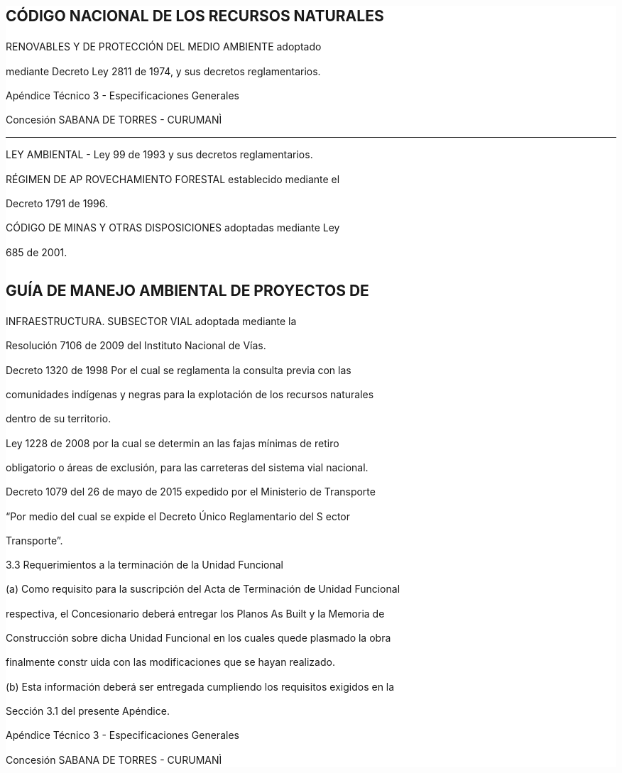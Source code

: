 
## CÓDIGO NACIONAL DE LOS RECURSOS NATURALES

RENOVABLES Y DE PROTECCIÓN DEL MEDIO AMBIENTE adoptado

mediante Decreto Ley 2811 de 1974, y sus decretos reglamentarios.

Apéndice Técnico 3 - Especificaciones Generales

Concesión SABANA DE TORRES - CURUMANÌ

________________________________________________ ______________________

LEY AMBIENTAL - Ley 99 de 1993 y sus decretos reglamentarios.

RÉGIMEN DE AP ROVECHAMIENTO FORESTAL establecido mediante el

Decreto 1791 de 1996.

CÓDIGO DE MINAS Y OTRAS DISPOSICIONES adoptadas mediante Ley

685 de 2001.


## GUÍA DE MANEJO AMBIENTAL DE PROYECTOS DE

INFRAESTRUCTURA. SUBSECTOR VIAL adoptada mediante la

Resolución 7106 de  2009 del Instituto Nacional de Vías.

Decreto 1320 de 1998 Por el cual se reglamenta la consulta previa con las

comunidades indígenas y negras para la explotación de los recursos naturales

dentro de su territorio.

Ley 1228 de 2008 por la cual se determin an las fajas mínimas de retiro

obligatorio o áreas de exclusión, para las carreteras del sistema vial nacional.

Decreto 1079 del 26 de mayo de 2015 expedido por el Ministerio de Transporte

“Por medio del cual se expide el Decreto Único Reglamentario del S ector

Transporte”.

3.3 Requerimientos a la terminación de la Unidad Funcional

(a) Como requisito para la suscripción del Acta de Terminación de Unidad Funcional

respectiva, el Concesionario deberá entregar los Planos As Built y la Memoria de

Construcción sobre dicha Unidad Funcional en los cuales quede plasmado la obra

finalmente constr uida con las modificaciones que se hayan realizado.

(b) Esta información deberá ser entregada cumpliendo los requisitos exigidos en la

Sección 3.1 del presente Apéndice.

Apéndice Técnico 3 - Especificaciones Generales

Concesión SABANA DE TORRES - CURUMANÌ
